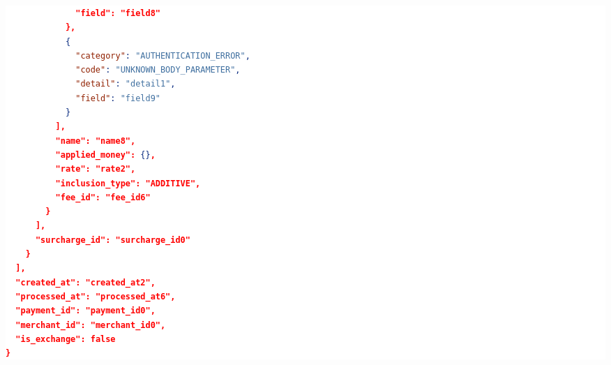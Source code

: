 ```json
              "field": "field8"
            },
            {
              "category": "AUTHENTICATION_ERROR",
              "code": "UNKNOWN_BODY_PARAMETER",
              "detail": "detail1",
              "field": "field9"
            }
          ],
          "name": "name8",
          "applied_money": {},
          "rate": "rate2",
          "inclusion_type": "ADDITIVE",
          "fee_id": "fee_id6"
        }
      ],
      "surcharge_id": "surcharge_id0"
    }
  ],
  "created_at": "created_at2",
  "processed_at": "processed_at6",
  "payment_id": "payment_id0",
  "merchant_id": "merchant_id0",
  "is_exchange": false
}
```

